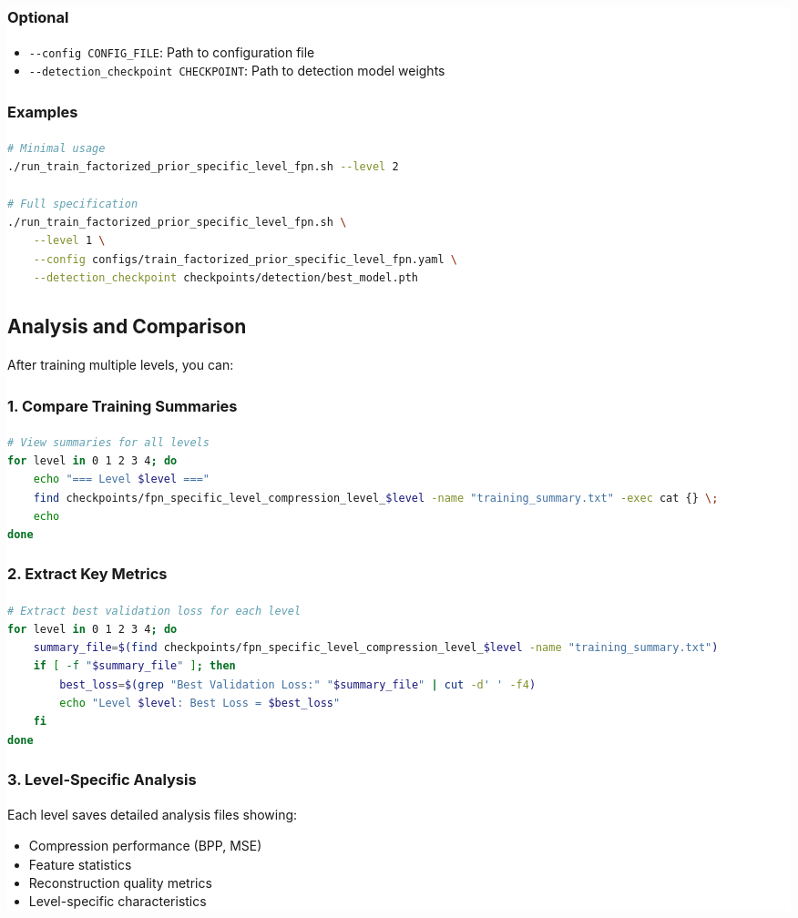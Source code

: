 ### Optional
- `--config CONFIG_FILE`: Path to configuration file
- `--detection_checkpoint CHECKPOINT`: Path to detection model weights

### Examples
```bash
# Minimal usage
./run_train_factorized_prior_specific_level_fpn.sh --level 2

# Full specification
./run_train_factorized_prior_specific_level_fpn.sh \
    --level 1 \
    --config configs/train_factorized_prior_specific_level_fpn.yaml \
    --detection_checkpoint checkpoints/detection/best_model.pth
```

## Analysis and Comparison

After training multiple levels, you can:

### 1. Compare Training Summaries
```bash
# View summaries for all levels
for level in 0 1 2 3 4; do
    echo "=== Level $level ==="
    find checkpoints/fpn_specific_level_compression_level_$level -name "training_summary.txt" -exec cat {} \;
    echo
done
```

### 2. Extract Key Metrics
```bash
# Extract best validation loss for each level
for level in 0 1 2 3 4; do
    summary_file=$(find checkpoints/fpn_specific_level_compression_level_$level -name "training_summary.txt")
    if [ -f "$summary_file" ]; then
        best_loss=$(grep "Best Validation Loss:" "$summary_file" | cut -d' ' -f4)
        echo "Level $level: Best Loss = $best_loss"
    fi
done
```

### 3. Level-Specific Analysis
Each level saves detailed analysis files showing:
- Compression performance (BPP, MSE)
- Feature statistics
- Reconstruction quality metrics
- Level-specific characteristics
